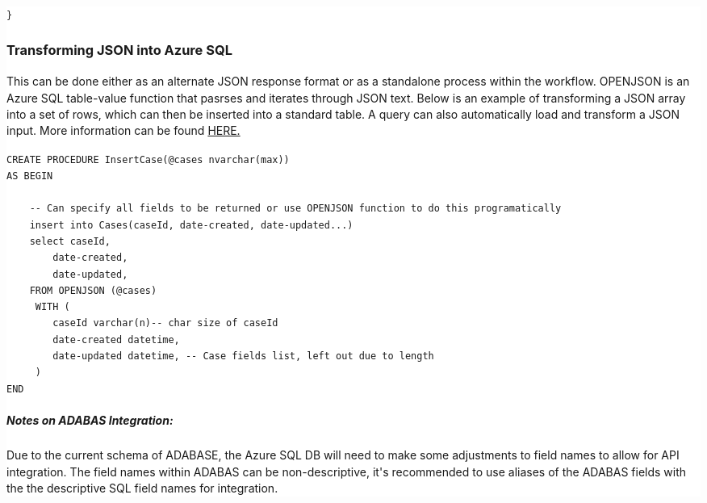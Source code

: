 ```
}
```
### Transforming JSON into Azure SQL
This can be done either as an alternate JSON response format or as a standalone process within the workflow. OPENJSON is an Azure SQL table-value function that pasrses and iterates through JSON text. Below is an example of transforming a JSON array into a set of rows, which can then be inserted into a standard table. A query can also automatically load and transform a JSON input. More information can be found [HERE.](https://learn.microsoft.com/en-us/azure/azure-sql/database/json-features?view=azuresql)
```
CREATE PROCEDURE InsertCase(@cases nvarchar(max))
AS BEGIN

    -- Can specify all fields to be returned or use OPENJSON function to do this programatically
    insert into Cases(caseId, date-created, date-updated...) 
    select caseId,
        date-created,
        date-updated,
    FROM OPENJSON (@cases)
     WITH (
        caseId varchar(n)-- char size of caseId
        date-created datetime,
        date-updated datetime, -- Case fields list, left out due to length
     )
END
```
##### Notes on ADABAS Integration:
Due to the current schema of ADABASE, the Azure SQL DB will need to make some adjustments to field names to allow for API integration. The field names within ADABAS can be non-descriptive, it's recommended to use aliases of the ADABAS fields with the the descriptive SQL field names for integration. 
